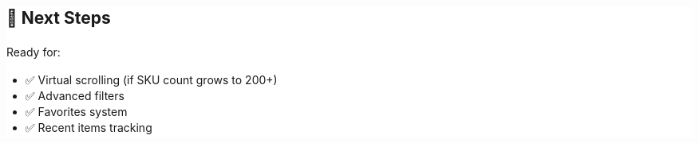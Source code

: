 ## 🎯 Next Steps

Ready for:
- ✅ Virtual scrolling (if SKU count grows to 200+)
- ✅ Advanced filters
- ✅ Favorites system
- ✅ Recent items tracking
